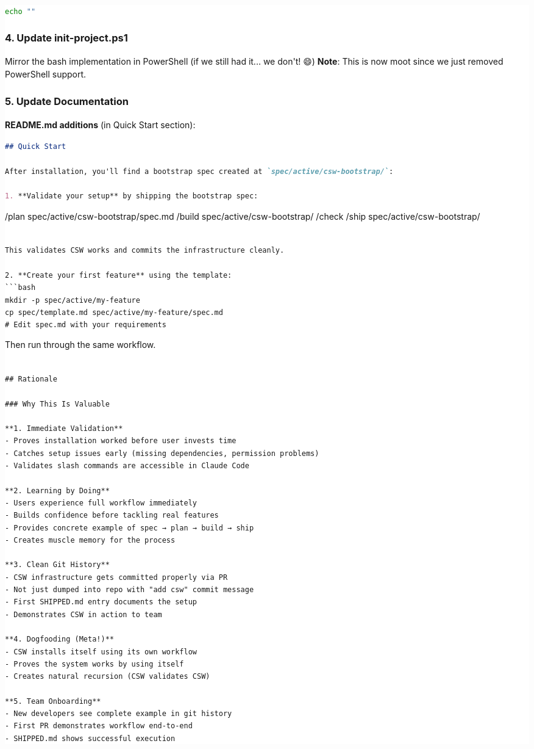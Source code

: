 ```bash
echo ""
```

### 4. Update init-project.ps1
Mirror the bash implementation in PowerShell (if we still had it... we don't! 😄)
**Note**: This is now moot since we just removed PowerShell support.

### 5. Update Documentation

**README.md additions** (in Quick Start section):
```markdown
## Quick Start

After installation, you'll find a bootstrap spec created at `spec/active/csw-bootstrap/`:

1. **Validate your setup** by shipping the bootstrap spec:
   ```
   /plan spec/active/csw-bootstrap/spec.md
   /build spec/active/csw-bootstrap/
   /check
   /ship spec/active/csw-bootstrap/
   ```

   This validates CSW works and commits the infrastructure cleanly.

2. **Create your first feature** using the template:
   ```bash
   mkdir -p spec/active/my-feature
   cp spec/template.md spec/active/my-feature/spec.md
   # Edit spec.md with your requirements
   ```

   Then run through the same workflow.
```

## Rationale

### Why This Is Valuable

**1. Immediate Validation**
- Proves installation worked before user invests time
- Catches setup issues early (missing dependencies, permission problems)
- Validates slash commands are accessible in Claude Code

**2. Learning by Doing**
- Users experience full workflow immediately
- Builds confidence before tackling real features
- Provides concrete example of spec → plan → build → ship
- Creates muscle memory for the process

**3. Clean Git History**
- CSW infrastructure gets committed properly via PR
- Not just dumped into repo with "add csw" commit message
- First SHIPPED.md entry documents the setup
- Demonstrates CSW in action to team

**4. Dogfooding (Meta!)**
- CSW installs itself using its own workflow
- Proves the system works by using itself
- Creates natural recursion (CSW validates CSW)

**5. Team Onboarding**
- New developers see complete example in git history
- First PR demonstrates workflow end-to-end
- SHIPPED.md shows successful execution
```